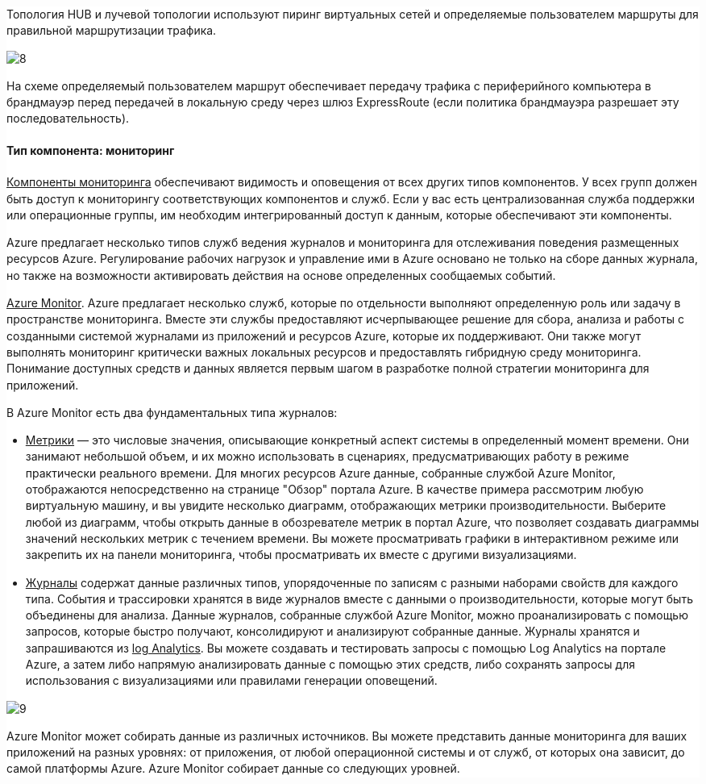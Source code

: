 Топология HUB и лучевой топологии используют пиринг виртуальных сетей и определяемые пользователем маршруты для правильной маршрутизации трафика.

![8][8]

На схеме определяемый пользователем маршрут обеспечивает передачу трафика с периферийного компьютера в брандмауэр перед передачей в локальную среду через шлюз ExpressRoute (если политика брандмауэра разрешает эту последовательность).

#### <a name="component-type-monitoring"></a>Тип компонента: мониторинг

[Компоненты мониторинга][MonitorOverview] обеспечивают видимость и оповещения от всех других типов компонентов. У всех групп должен быть доступ к мониторингу соответствующих компонентов и служб. Если у вас есть централизованная служба поддержки или операционные группы, им необходим интегрированный доступ к данным, которые обеспечивают эти компоненты.

Azure предлагает несколько типов служб ведения журналов и мониторинга для отслеживания поведения размещенных ресурсов Azure. Регулирование рабочих нагрузок и управление ими в Azure основано не только на сборе данных журнала, но также на возможности активировать действия на основе определенных сообщаемых событий.

[Azure Monitor][AzureMonitor]. Azure предлагает несколько служб, которые по отдельности выполняют определенную роль или задачу в пространстве мониторинга. Вместе эти службы предоставляют исчерпывающее решение для сбора, анализа и работы с созданными системой журналами из приложений и ресурсов Azure, которые их поддерживают. Они также могут выполнять мониторинг критически важных локальных ресурсов и предоставлять гибридную среду мониторинга. Понимание доступных средств и данных является первым шагом в разработке полной стратегии мониторинга для приложений.

В Azure Monitor есть два фундаментальных типа журналов:

- [Метрики][Metrics] — это числовые значения, описывающие конкретный аспект системы в определенный момент времени. Они занимают небольшой объем, и их можно использовать в сценариях, предусматривающих работу в режиме практически реального времени. Для многих ресурсов Azure данные, собранные службой Azure Monitor, отображаются непосредственно на странице "Обзор" портала Azure. В качестве примера рассмотрим любую виртуальную машину, и вы увидите несколько диаграмм, отображающих метрики производительности. Выберите любой из диаграмм, чтобы открыть данные в обозревателе метрик в портал Azure, что позволяет создавать диаграммы значений нескольких метрик с течением времени. Вы можете просматривать графики в интерактивном режиме или закрепить их на панели мониторинга, чтобы просматривать их вместе с другими визуализациями.

- [Журналы][Logs] содержат данные различных типов, упорядоченные по записям с разными наборами свойств для каждого типа. События и трассировки хранятся в виде журналов вместе с данными о производительности, которые могут быть объединены для анализа. Данные журналов, собранные службой Azure Monitor, можно проанализировать с помощью запросов, которые быстро получают, консолидируют и анализируют собранные данные. Журналы хранятся и запрашиваются из [log Analytics][LogAnalytics]. Вы можете создавать и тестировать запросы с помощью Log Analytics на портале Azure, а затем либо напрямую анализировать данные с помощью этих средств, либо сохранять запросы для использования с визуализациями или правилами генерации оповещений.

![9][9]

Azure Monitor может собирать данные из различных источников. Вы можете представить данные мониторинга для ваших приложений на разных уровнях: от приложения, от любой операционной системы и от служб, от которых она зависит, до самой платформы Azure. Azure Monitor собирает данные со следующих уровней.


[0]: ../_images/vdc/networking-vdc-redundant.png "Примеры перекрытия компонента"
[2]: ../_images/vdc/networking-vdc-cluster.png "Кластер концентраторов и периферийных серверов"
[3]: ../_images/vdc/networking-vdc-spoke-to-spoke.png "Связь между периферийными зонами"
[4]: ../_images/vdc/networking-vdc-block-level-diagram.png "Схема уровня блока постоянного тока"
[5]: ../_images/vdc/networking-vdc-users-groups-subscriptions.png "Пользователи, группы, подписки и проекты"
[6]: ../_images/vdc/networking-vdc-infrastructure.png "Схема инфраструктуры"
[7]: ../_images/vdc/networking-vdc-perimeter.png "Схема инфраструктуры"
[8]: ../_images/vdc/networking-vdc-perimeter-peering.png "Пиринг виртуальных сетей и сети периметра"
[9]: ../_images/vdc/networking-vdc-monitoring.png "Схема Azure Monitor"
[10]: ../_images/vdc/networking-vdc-workloads.png "Диаграмма рабочих нагрузок"
[11]: ../_images/vdc/networking-vdc-brief-flat.png "Пример плоской сети"
[12]: ../_images/vdc/networking-vdc-brief-mesh.png "Пример сети с сеткой"
[13]: ../_images/vdc/networking-vdc-brief-hub.png "Пример концентратора и периферийного постоянного тока"
[14]: ../_images/vdc/networking-vdc-brief-vwan.png "Пример виртуальной глобальной сети в постоянного тока"
[limits]: https://docs.microsoft.com/azure/azure-resource-manager/management/azure-subscription-service-limits
[Roles]: https://docs.microsoft.com/azure/role-based-access-control/built-in-roles
[virtual-network]: https://docs.microsoft.com/azure/virtual-network/virtual-networks-overview
[NSG]: https://docs.microsoft.com/azure/virtual-network/security-overview
[PrivateLink]: https://docs.microsoft.com/azure/private-link/private-link-overview
[PrivateLinkSvc]: https://docs.microsoft.com/azure/private-link/private-link-service-overview
[ServiceEndpoints]: https://docs.microsoft.com/azure/virtual-network/virtual-network-service-endpoints-overview
[DNS]: https://docs.microsoft.com/azure/dns/dns-overview
[PrivateDNS]: https://docs.microsoft.com/azure/dns/private-dns-overview
[virtual-network-peering]: https://docs.microsoft.com/azure/virtual-network/virtual-network-peering-overview
[UDR]: https://docs.microsoft.com/azure/virtual-network/virtual-networks-udr-overview
[RBAC]: https://docs.microsoft.com/azure/role-based-access-control/overview
[multi-factor-authentication]: https://docs.microsoft.com/azure/active-directory/authentication/concept-mfa-howitworks
[azure-ad]: https://docs.microsoft.com/azure/active-directory/fundamentals/active-directory-whatis
[VPN]: https://docs.microsoft.com/azure/vpn-gateway/vpn-gateway-about-vpngateways
[ExR]: https://docs.microsoft.com/azure/expressroute/expressroute-introduction
[ExRD]: https://docs.microsoft.com/azure/expressroute/expressroute-erdirect-about
[virtual-wan]: https://docs.microsoft.com/azure/virtual-wan/virtual-wan-about
[NVA]: https://docs.microsoft.com/azure/architecture/reference-architectures/dmz/nva-ha
[AzFW]: https://docs.microsoft.com/azure/firewall/overview
[AzFWMgr]: https://docs.microsoft.com/azure/firewall-manager/overview
[MgmtGrp]: https://docs.microsoft.com/azure/governance/management-groups/overview
[RGMgmt]: https://docs.microsoft.com/azure/azure-resource-manager/management/manage-resource-groups-portal#what-is-a-resource-group
[ALB]: https://docs.microsoft.com/azure/load-balancer/load-balancer-overview
[DDoS]: https://docs.microsoft.com/azure/virtual-network/ddos-protection-overview
[PIP]: https://docs.microsoft.com/azure/virtual-network/virtual-network-public-ip-address
[azure-front-door]: https://docs.microsoft.com/azure/frontdoor/front-door-overview
[AFDWAF]: https://docs.microsoft.com/azure/web-application-firewall/afds/afds-overview
[AppGW]: https://docs.microsoft.com/azure/application-gateway/overview
[AppGWWAF]: https://docs.microsoft.com/azure/web-application-firewall/ag/ag-overview
[MonitorOverview]: https://docs.microsoft.com/azure/networking/networking-overview#monitor
[AzureMonitor]: https://docs.microsoft.com/azure/azure-monitor/overview
[Metrics]: https://docs.microsoft.com/azure/azure-monitor/platform/data-platform-metrics
[Logs]: https://docs.microsoft.com/azure/azure-monitor/platform/data-platform-logs
[LogAnalytics]: https://docs.microsoft.com/azure/azure-monitor/log-query/get-started-portal
[NetWatch]: https://docs.microsoft.com/azure/network-watcher/network-watcher-monitoring-overview
[WebApps]: https://docs.microsoft.com/azure/app-service/
[HDInsight]: https://docs.microsoft.com/azure/hdinsight/hdinsight-overview
[EventHubs]: https://docs.microsoft.com/azure/event-hubs/event-hubs-about
[ServiceBus]: https://docs.microsoft.com/azure/service-bus-messaging/service-bus-messaging-overview
[azure-traffic-manager]: https://docs.microsoft.com/azure/traffic-manager/traffic-manager-overview
[Storage]: https://docs.microsoft.com/azure/storage/common/storage-introduction
[SQL]: https://docs.microsoft.com/azure/sql-database/sql-database-technical-overview
[cosmos-db]: https://docs.microsoft.com/azure/cosmos-db/introduction
[IoT]: https://docs.microsoft.com/azure/iot-fundamentals/iot-introduction
[machine-learning]: https://docs.microsoft.com/azure/machine-learning/overview-what-is-azure-ml